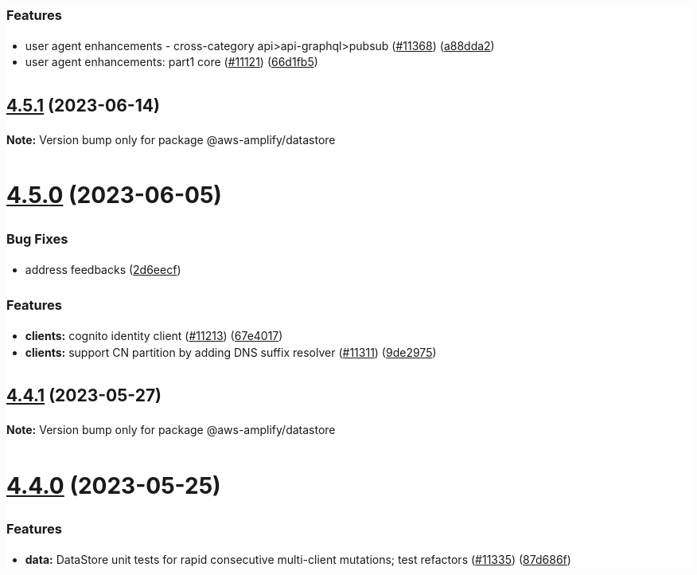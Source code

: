 ### Features

- user agent enhancements - cross-category api>api-graphql>pubsub ([#11368](https://github.com/aws-amplify/amplify-js/issues/11368)) ([a88dda2](https://github.com/aws-amplify/amplify-js/commit/a88dda202919aa1d4dc2af48f33c3533d8626261))
- user agent enhancements: part1 core ([#11121](https://github.com/aws-amplify/amplify-js/issues/11121)) ([66d1fb5](https://github.com/aws-amplify/amplify-js/commit/66d1fb5a7c3d82621ce9a8c1e880fe81573387ba))

## [4.5.1](https://github.com/aws-amplify/amplify-js/compare/@aws-amplify/datastore@4.5.0...@aws-amplify/datastore@4.5.1) (2023-06-14)

**Note:** Version bump only for package @aws-amplify/datastore

# [4.5.0](https://github.com/aws-amplify/amplify-js/compare/@aws-amplify/datastore@4.4.1...@aws-amplify/datastore@4.5.0) (2023-06-05)

### Bug Fixes

- address feedbacks ([2d6eecf](https://github.com/aws-amplify/amplify-js/commit/2d6eecfa4763a6cfb6aeaabedd49a530c6420dcd))

### Features

- **clients:** cognito identity client ([#11213](https://github.com/aws-amplify/amplify-js/issues/11213)) ([67e4017](https://github.com/aws-amplify/amplify-js/commit/67e40171385f02d0c9448fdc3e036d63e009ea34))
- **clients:** support CN partition by adding DNS suffix resolver ([#11311](https://github.com/aws-amplify/amplify-js/issues/11311)) ([9de2975](https://github.com/aws-amplify/amplify-js/commit/9de297519fdbaaf1e9b4ae98f12aed4137400222))

## [4.4.1](https://github.com/aws-amplify/amplify-js/compare/@aws-amplify/datastore@4.4.0...@aws-amplify/datastore@4.4.1) (2023-05-27)

**Note:** Version bump only for package @aws-amplify/datastore

# [4.4.0](https://github.com/aws-amplify/amplify-js/compare/@aws-amplify/datastore@4.3.0...@aws-amplify/datastore@4.4.0) (2023-05-25)

### Features

- **data:** DataStore unit tests for rapid consecutive multi-client mutations; test refactors ([#11335](https://github.com/aws-amplify/amplify-js/issues/11335)) ([87d686f](https://github.com/aws-amplify/amplify-js/commit/87d686f39bd3506176553841277fa8ff82fa060a))
